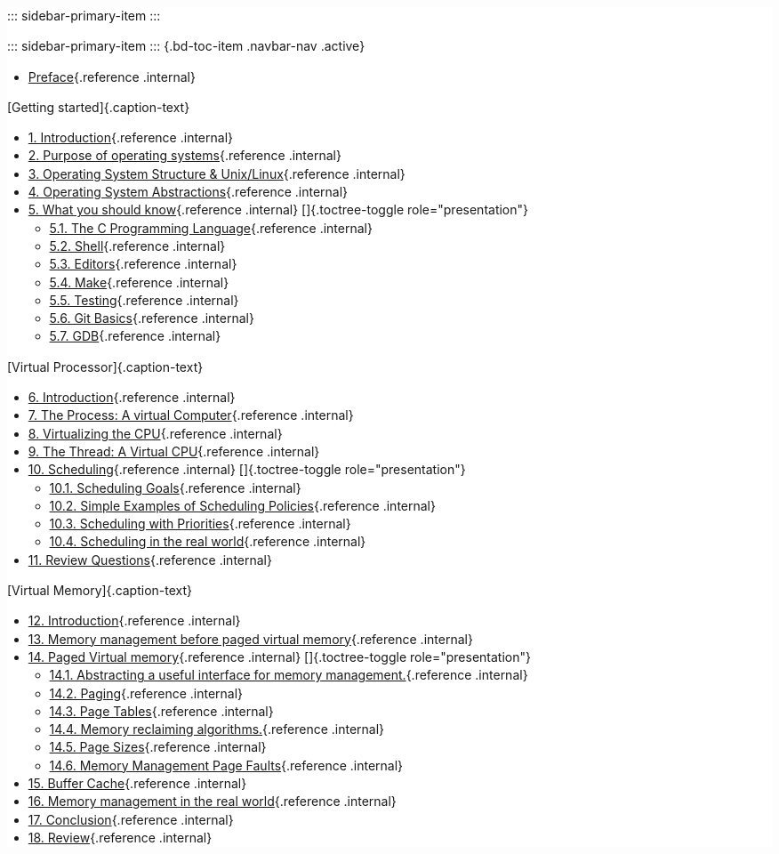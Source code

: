 ::: sidebar-primary-item
:::

::: sidebar-primary-item
::: {.bd-toc-item .navbar-nav .active}

- [Preface](../intro/pref.html){.reference .internal}

[Getting started]{.caption-text}

- [1. Introduction](../intro/intro.html){.reference .internal}
- [2. Purpose of operating systems](../intro/purpose.html){.reference .internal}
- [3. Operating System Structure & Unix/Linux](../intro/structure.html){.reference .internal}
- [4. Operating System Abstractions](../intro/abstractions.html){.reference .internal}
- [5. What you should know](../intro/tools.html){.reference .internal}
  []{.toctree-toggle role="presentation"}
  - [5.1. The C Programming Language](../intro/tools-c.html){.reference .internal}
  - [5.2. Shell](../intro/tools-shell.html){.reference .internal}
  - [5.3. Editors](../intro/tools-editors.html){.reference .internal}
  - [5.4. Make](../intro/tools-make.html){.reference .internal}
  - [5.5. Testing](../intro/tools-testing.html){.reference .internal}
  - [5.6. Git Basics](../intro/tools-git.html){.reference .internal}
  - [5.7. GDB](../intro/tools-gdb.html){.reference .internal}

[Virtual Processor]{.caption-text}

- [6. Introduction](../scheduling/intro.html){.reference .internal}
- [7. The Process: A virtual Computer](../scheduling/process.html){.reference .internal}
- [8. Virtualizing the CPU](../scheduling/virtual.html){.reference .internal}
- [9. The Thread: A Virtual CPU](../scheduling/threads.html){.reference .internal}
- [10. Scheduling](../scheduling/scheduling.html){.reference .internal}
  []{.toctree-toggle role="presentation"}
  - [10.1. Scheduling Goals](../scheduling/sch-goals.html){.reference .internal}
  - [10.2. Simple Examples of Scheduling Policies](../scheduling/sch-simple.html){.reference .internal}
  - [10.3. Scheduling with Priorities](../scheduling/sch-prio.html){.reference .internal}
  - [10.4. Scheduling in the real world](../scheduling/sch-real.html){.reference .internal}
- [11. Review Questions](../scheduling/review.html){.reference .internal}

[Virtual Memory]{.caption-text}

- [12. Introduction](../mm/intro.html){.reference .internal}
- [13. Memory management before paged virtual memory](../mm/phys-and-seg.html){.reference .internal}
- [14. Paged Virtual memory](../mm/pagvm.html){.reference .internal}
  []{.toctree-toggle role="presentation"}
  - [14.1. Abstracting a useful interface for memory management.](../mm/vmabs.html){.reference .internal}
  - [14.2. Paging](../mm/virt-paging.html){.reference .internal}
  - [14.3. Page Tables](../mm/page-tables.html){.reference .internal}
  - [14.4. Memory reclaiming algorithms.](../mm/reclamation.html){.reference .internal}
  - [14.5. Page Sizes](../mm/page-size.html){.reference .internal}
  - [14.6. Memory Management Page Faults](../mm/pagefaults.html){.reference .internal}
- [15. Buffer Cache](../mm/buffer-cache.html){.reference .internal}
- [16. Memory management in the real world](../mm/realworld.html){.reference .internal}
- [17. Conclusion](../mm/concl.html){.reference .internal}
- [18. Review](../mm/review.html){.reference .internal}
